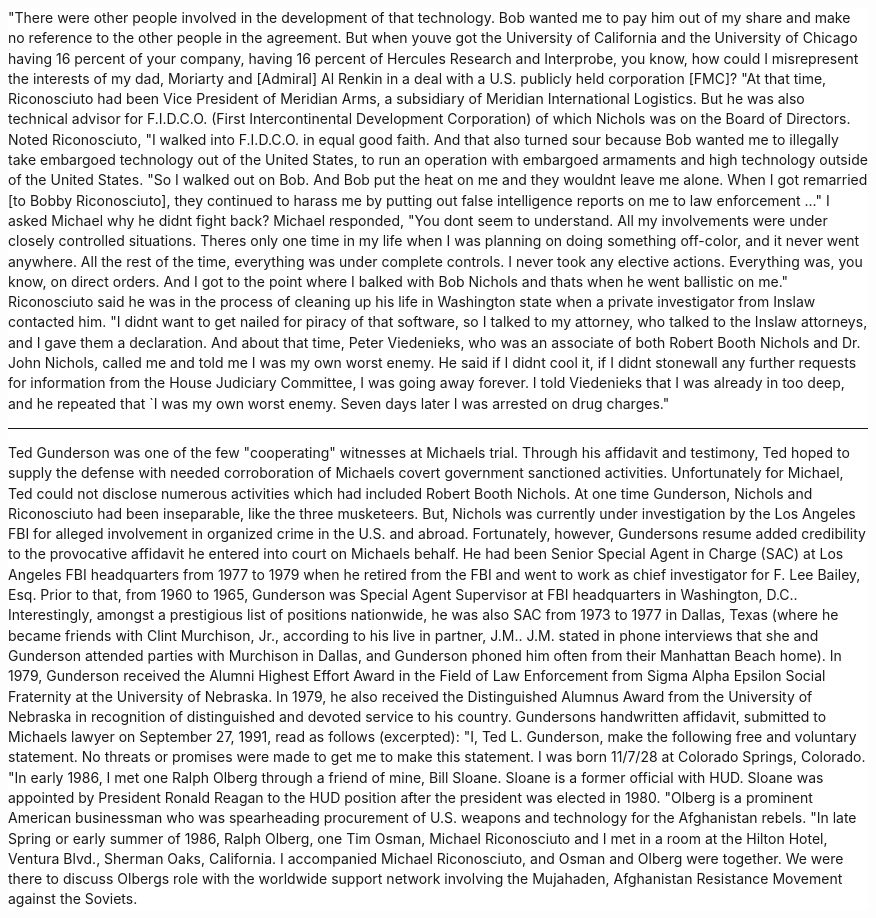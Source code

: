 "There were other people involved in the development of that technology. Bob wanted me to pay him out of my share and make no reference to the other people in the agreement. But when youve got the University of California and the University of Chicago having 16 percent of your company, having 16 percent of Hercules Research and Interprobe, you know, how could I misrepresent the interests of my dad, Moriarty and [Admiral] Al Renkin in a deal with a U.S. publicly held corporation [FMC]?
"At that time, Riconosciuto had been Vice President of Meridian Arms, a subsidiary of Meridian International Logistics. But he was also technical advisor for F.I.D.C.O. (First Intercontinental Development Corporation) of which Nichols was on the Board of Directors. Noted Riconosciuto, "I walked into F.I.D.C.O. in equal good faith. And that also turned sour because Bob wanted me to illegally take embargoed technology out of the United States, to run an operation with embargoed armaments and high technology outside of the United States.
"So I walked out on Bob. And Bob put the heat on me and they wouldnt leave me alone. When I got remarried [to Bobby Riconosciuto], they continued to harass me by putting out false intelligence reports on me to law enforcement ..."
I asked Michael why he didnt fight back? Michael responded,
"You dont seem to understand. All my involvements were under closely controlled situations. Theres only one time in my life when I was planning on doing something off-color, and it never went anywhere. All the rest of the time, everything was under complete controls. I never took any elective actions. Everything was, you know, on direct orders. And I got to the point where I balked with Bob Nichols and thats when he went ballistic on me."
Riconosciuto said he was in the process of cleaning up his life in Washington state when a private investigator from Inslaw contacted him.
"I didnt want to get nailed for piracy of that software, so I talked to my attorney, who talked to the Inslaw attorneys, and I gave them a declaration. And about that time, Peter Viedenieks, who was an associate of both Robert Booth Nichols and Dr. John Nichols, called me and told me I was my own worst enemy. He said if I didnt cool it, if I didnt stonewall any further requests for information from the House Judiciary Committee, I was going away forever. I told Viedenieks that I was already in too deep, and he repeated that `I was my own worst enemy. Seven days later I was arrested on drug charges."
******
Ted Gunderson was one of the few "cooperating" witnesses at Michaels trial. Through his affidavit and testimony, Ted hoped to supply the defense with needed corroboration of Michaels covert government sanctioned activities. Unfortunately for Michael, Ted could not disclose numerous activities which had included Robert Booth Nichols. At one time Gunderson, Nichols and Riconosciuto had been inseparable, like the three musketeers. But, Nichols was currently under investigation by the Los Angeles FBI for alleged involvement in organized crime in the U.S. and abroad.
Fortunately, however, Gundersons resume added credibility to the provocative affidavit he entered into court on Michaels behalf. He had been Senior Special Agent in Charge (SAC) at Los Angeles FBI headquarters from 1977 to 1979 when he retired from the FBI and went to work as chief investigator for F. Lee Bailey, Esq. Prior to that, from 1960 to 1965, Gunderson was Special Agent Supervisor at FBI headquarters in Washington, D.C.. Interestingly, amongst a prestigious list of positions nationwide, he was also SAC from 1973 to 1977 in Dallas, Texas (where he became friends with Clint Murchison, Jr., according to his live in partner, J.M.. J.M. stated in phone interviews that she and Gunderson attended parties with Murchison in Dallas, and Gunderson phoned him often from their Manhattan Beach home).
In 1979, Gunderson received the Alumni Highest Effort Award in the Field of Law Enforcement from Sigma Alpha Epsilon Social Fraternity at the University of Nebraska. In 1979, he also received the Distinguished Alumnus Award from the University of Nebraska in recognition of distinguished and devoted service to his country.
Gundersons handwritten affidavit, submitted to Michaels lawyer on September 27, 1991, read as follows (excerpted):
"I, Ted L. Gunderson, make the following free and voluntary statement. No threats or promises were made to get me to make this statement. I was born 11/7/28 at Colorado Springs, Colorado.
"In early 1986, I met one Ralph Olberg through a friend of mine, Bill Sloane. Sloane is a former official with HUD. Sloane was appointed by President Ronald Reagan to the HUD position after the president was elected in 1980.
"Olberg is a prominent American businessman who was spearheading procurement of U.S. weapons and technology for the Afghanistan rebels.
"In late Spring or early summer of 1986, Ralph Olberg, one Tim Osman, Michael Riconosciuto and I met in a room at the Hilton Hotel, Ventura Blvd., Sherman Oaks, California. I accompanied Michael Riconosciuto, and Osman and Olberg were together. We were there to discuss Olbergs role with the worldwide support network involving the Mujahaden, Afghanistan Resistance Movement against the Soviets.